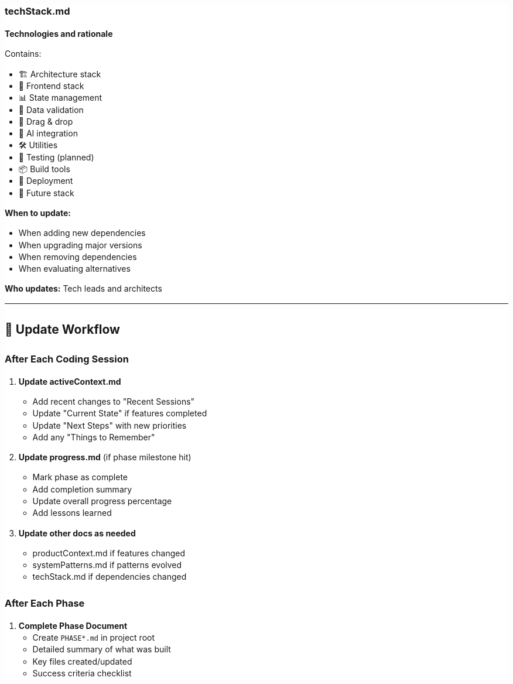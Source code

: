 
### techStack.md
**Technologies and rationale**

Contains:
- 🏗 Architecture stack
- 🎨 Frontend stack
- 📊 State management
- 🧩 Data validation
- 🎯 Drag & drop
- 🤖 AI integration
- 🛠 Utilities
- 🧪 Testing (planned)
- 📦 Build tools
- 🚀 Deployment
- 🔮 Future stack

**When to update:**
- When adding new dependencies
- When upgrading major versions
- When removing dependencies
- When evaluating alternatives

**Who updates:** Tech leads and architects

---

## 🔄 Update Workflow

### After Each Coding Session

1. **Update activeContext.md**
   - Add recent changes to "Recent Sessions"
   - Update "Current State" if features completed
   - Update "Next Steps" with new priorities
   - Add any "Things to Remember"

2. **Update progress.md** (if phase milestone hit)
   - Mark phase as complete
   - Add completion summary
   - Update overall progress percentage
   - Add lessons learned

3. **Update other docs as needed**
   - productContext.md if features changed
   - systemPatterns.md if patterns evolved
   - techStack.md if dependencies changed

### After Each Phase

1. **Complete Phase Document**
   - Create `PHASE*.md` in project root
   - Detailed summary of what was built
   - Key files created/updated
   - Success criteria checklist
